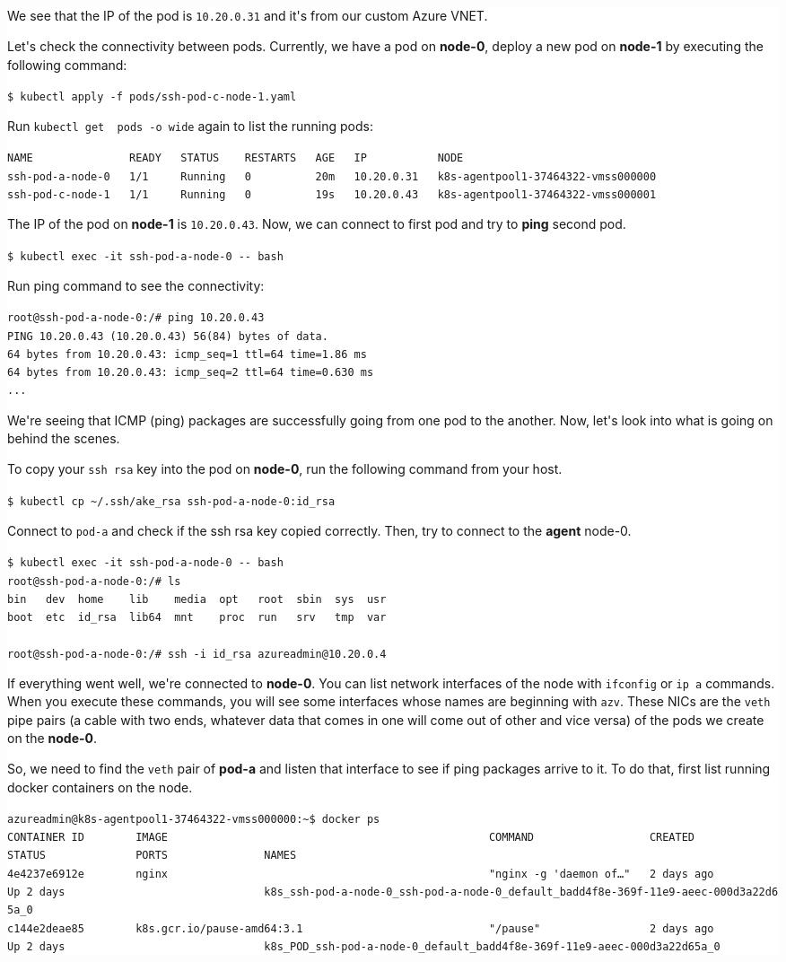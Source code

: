 We see that the IP of the pod is `10.20.0.31` and it's from our custom Azure VNET.

Let's check the connectivity between pods. Currently, we have a pod on **node-0**, deploy a new pod on **node-1** by executing the following command:
```
$ kubectl apply -f pods/ssh-pod-c-node-1.yaml
```

Run `kubectl get  pods -o wide` again to list the running pods:
```
NAME               READY   STATUS    RESTARTS   AGE   IP           NODE
ssh-pod-a-node-0   1/1     Running   0          20m   10.20.0.31   k8s-agentpool1-37464322-vmss000000
ssh-pod-c-node-1   1/1     Running   0          19s   10.20.0.43   k8s-agentpool1-37464322-vmss000001
```

The IP of the pod on **node-1** is `10.20.0.43`. Now, we can connect to first pod and try to **ping** second pod.
```
$ kubectl exec -it ssh-pod-a-node-0 -- bash
```

Run ping command to see the connectivity:
```
root@ssh-pod-a-node-0:/# ping 10.20.0.43
PING 10.20.0.43 (10.20.0.43) 56(84) bytes of data.
64 bytes from 10.20.0.43: icmp_seq=1 ttl=64 time=1.86 ms
64 bytes from 10.20.0.43: icmp_seq=2 ttl=64 time=0.630 ms
...
```

We're seeing that ICMP (ping) packages are successfully going from one pod to the another. Now, let's look into what is going on behind the scenes.

To copy your `ssh rsa` key into the pod on **node-0**, run the following command from your host.
```
$ kubectl cp ~/.ssh/ake_rsa ssh-pod-a-node-0:id_rsa
```

Connect to `pod-a` and check if the ssh rsa key copied correctly. Then, try to connect to the **agent** node-0.
```
$ kubectl exec -it ssh-pod-a-node-0 -- bash
root@ssh-pod-a-node-0:/# ls
bin   dev  home    lib	  media  opt   root  sbin  sys	usr
boot  etc  id_rsa  lib64  mnt	 proc  run   srv   tmp	var

root@ssh-pod-a-node-0:/# ssh -i id_rsa azureadmin@10.20.0.4
```

If everything went well, we're connected to **node-0**. You can list network interfaces of the node with `ifconfig` or `ip a` commands. When you execute these commands, you will see some interfaces whose names are beginning with `azv`. These NICs are the `veth` pipe pairs (a cable with two ends, whatever data that comes in one will come out of other and vice versa) of the pods we create on the **node-0**.

So, we need to find the `veth` pair of **pod-a** and listen that interface to see if ping packages arrive to it. To do that, first list running docker containers on the node.
```
azureadmin@k8s-agentpool1-37464322-vmss000000:~$ docker ps
CONTAINER ID        IMAGE                                                  COMMAND                  CREATED             STATUS              PORTS               NAMES
4e4237e6912e        nginx                                                  "nginx -g 'daemon of…"   2 days ago          Up 2 days                               k8s_ssh-pod-a-node-0_ssh-pod-a-node-0_default_badd4f8e-369f-11e9-aeec-000d3a22d65a_0
c144e2deae85        k8s.gcr.io/pause-amd64:3.1                             "/pause"                 2 days ago          Up 2 days                               k8s_POD_ssh-pod-a-node-0_default_badd4f8e-369f-11e9-aeec-000d3a22d65a_0
```
